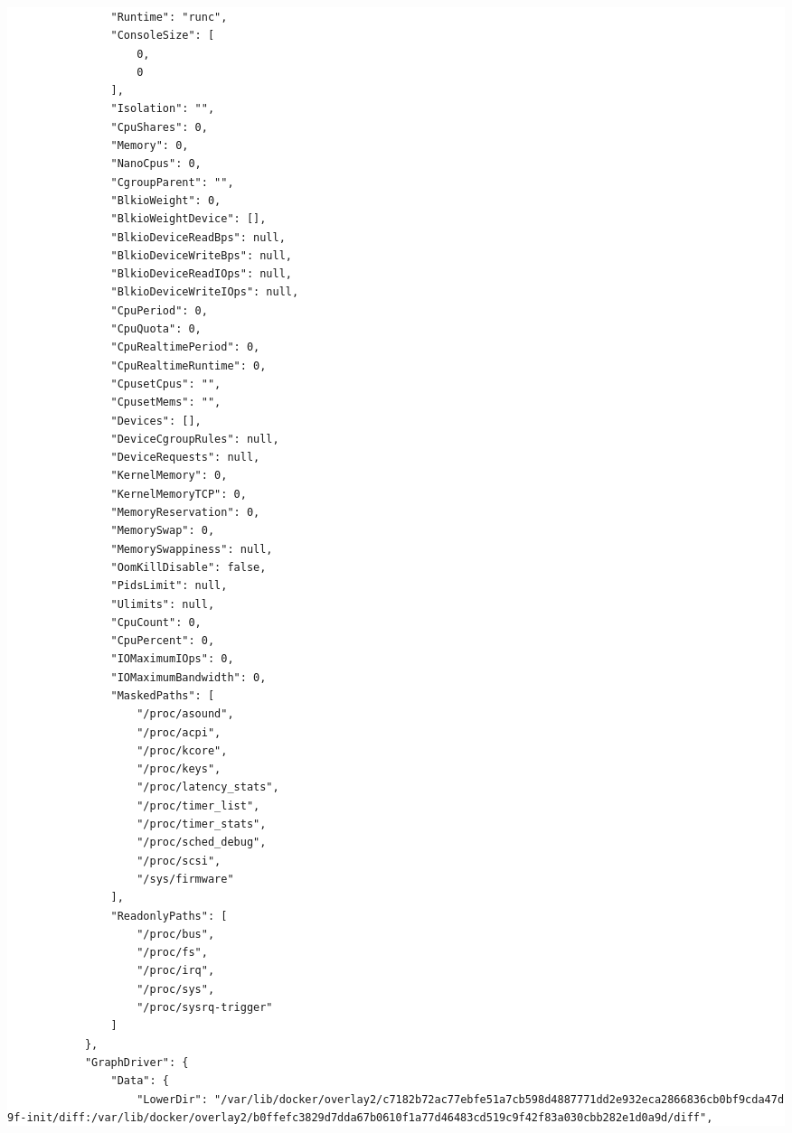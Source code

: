 ```shell
                "Runtime": "runc",
                "ConsoleSize": [
                    0,
                    0
                ],
                "Isolation": "",
                "CpuShares": 0,
                "Memory": 0,
                "NanoCpus": 0,
                "CgroupParent": "",
                "BlkioWeight": 0,
                "BlkioWeightDevice": [],
                "BlkioDeviceReadBps": null,
                "BlkioDeviceWriteBps": null,
                "BlkioDeviceReadIOps": null,
                "BlkioDeviceWriteIOps": null,
                "CpuPeriod": 0,
                "CpuQuota": 0,
                "CpuRealtimePeriod": 0,
                "CpuRealtimeRuntime": 0,
                "CpusetCpus": "",
                "CpusetMems": "",
                "Devices": [],
                "DeviceCgroupRules": null,
                "DeviceRequests": null,
                "KernelMemory": 0,
                "KernelMemoryTCP": 0,
                "MemoryReservation": 0,
                "MemorySwap": 0,
                "MemorySwappiness": null,
                "OomKillDisable": false,
                "PidsLimit": null,
                "Ulimits": null,
                "CpuCount": 0,
                "CpuPercent": 0,
                "IOMaximumIOps": 0,
                "IOMaximumBandwidth": 0,
                "MaskedPaths": [
                    "/proc/asound",
                    "/proc/acpi",
                    "/proc/kcore",
                    "/proc/keys",
                    "/proc/latency_stats",
                    "/proc/timer_list",
                    "/proc/timer_stats",
                    "/proc/sched_debug",
                    "/proc/scsi",
                    "/sys/firmware"
                ],
                "ReadonlyPaths": [
                    "/proc/bus",
                    "/proc/fs",
                    "/proc/irq",
                    "/proc/sys",
                    "/proc/sysrq-trigger"
                ]
            },
            "GraphDriver": {
                "Data": {
                    "LowerDir": "/var/lib/docker/overlay2/c7182b72ac77ebfe51a7cb598d4887771dd2e932eca2866836cb0bf9cda47d9f-init/diff:/var/lib/docker/overlay2/b0ffefc3829d7dda67b0610f1a77d46483cd519c9f42f83a030cbb282e1d0a9d/diff",
```
